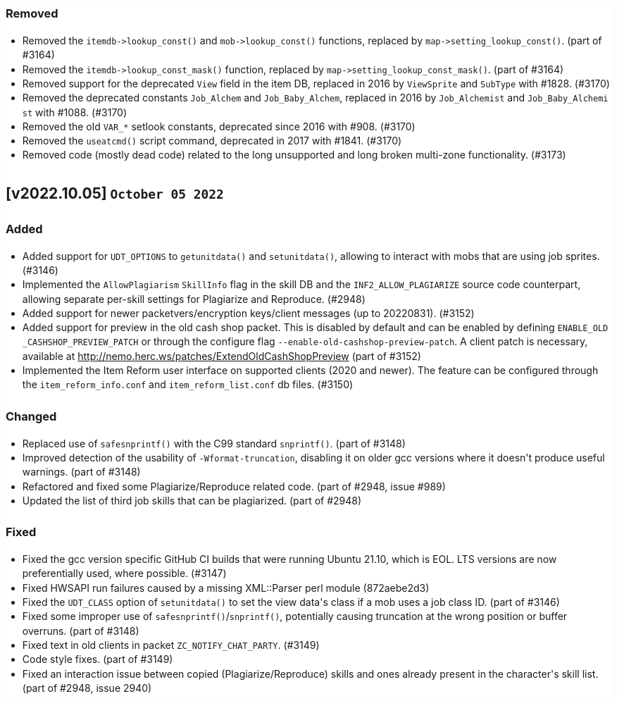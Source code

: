 ### Removed

- Removed the `itemdb->lookup_const()` and `mob->lookup_const()` functions, replaced by `map->setting_lookup_const()`. (part of #3164)
- Removed the `itemdb->lookup_const_mask()` function, replaced by `map->setting_lookup_const_mask()`. (part of #3164)
- Removed support for the deprecated `View` field in the item DB, replaced in 2016 by `ViewSprite` and `SubType` with #1828. (#3170)
- Removed the deprecated constants `Job_Alchem` and `Job_Baby_Alchem`, replaced in 2016 by `Job_Alchemist` and `Job_Baby_Alchemist` with #1088. (#3170)
- Removed the old `VAR_*` setlook constants, deprecated since 2016 with #908. (#3170)
- Removed the `useatcmd()` script command, deprecated in 2017 with #1841. (#3170)
- Removed code (mostly dead code) related to the long unsupported and long broken multi-zone functionality. (#3173)

## [v2022.10.05] `October 05 2022`

### Added

- Added support for `UDT_OPTIONS` to `getunitdata()` and `setunitdata()`, allowing to interact with mobs that are using job sprites. (#3146)
- Implemented the `AllowPlagiarism` `SkillInfo` flag in the skill DB and the `INF2_ALLOW_PLAGIARIZE` source code counterpart, allowing separate per-skill settings for Plagiarize and Reproduce. (#2948)
- Added support for newer packetvers/encryption keys/client messages (up to 20220831). (#3152)
- Added support for preview in the old cash shop packet. This is disabled by default and can be enabled by defining `ENABLE_OLD_CASHSHOP_PREVIEW_PATCH` or through the configure flag `--enable-old-cashshop-preview-patch`. A client patch is necessary, available at http://nemo.herc.ws/patches/ExtendOldCashShopPreview (part of #3152)
- Implemented the Item Reform user interface on supported clients (2020 and newer). The feature can be configured through the `item_reform_info.conf` and `item_reform_list.conf` db files. (#3150)

### Changed

- Replaced use of `safesnprintf()` with the C99 standard `snprintf()`. (part of #3148)
- Improved detection of the usability of `-Wformat-truncation`, disabling it on older gcc versions where it doesn't produce useful warnings. (part of #3148)
- Refactored and fixed some Plagiarize/Reproduce related code. (part of #2948, issue #989)
- Updated the list of third job skills that can be plagiarized. (part of #2948)

### Fixed

- Fixed the gcc version specific GitHub CI builds that were running Ubuntu 21.10, which is EOL. LTS versions are now preferentially used, where possible. (#3147)
- Fixed HWSAPI run failures caused by a missing XML::Parser perl module (872aebe2d3)
- Fixed the `UDT_CLASS` option of `setunitdata()` to set the view data's class if a mob uses a job class ID. (part of #3146)
- Fixed some improper use of `safesnprintf()`/`snprintf()`, potentially causing truncation at the wrong position or buffer overruns. (part of #3148)
- Fixed text in old clients in packet `ZC_NOTIFY_CHAT_PARTY`. (#3149)
- Code style fixes. (part of #3149)
- Fixed an interaction issue between copied (Plagiarize/Reproduce) skills and ones already present in the character's skill list. (part of #2948, issue 2940)
